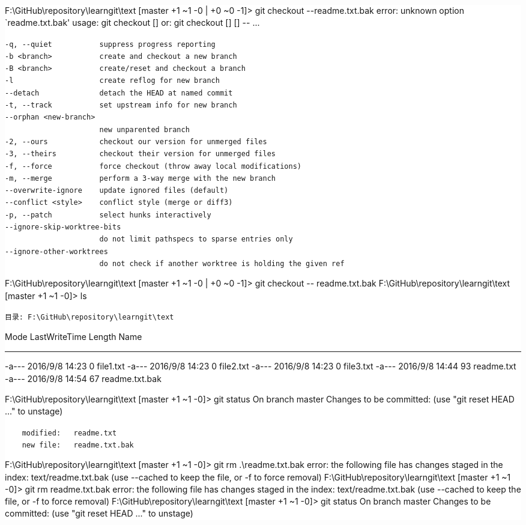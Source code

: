 F:\GitHub\repository\learngit\text [master +1 ~1 -0 | +0 ~0 -1]> git checkout --readme.txt.bak
error: unknown option `readme.txt.bak'
usage: git checkout [<options>] <branch>
   or: git checkout [<options>] [<branch>] -- <file>...

    -q, --quiet           suppress progress reporting
    -b <branch>           create and checkout a new branch
    -B <branch>           create/reset and checkout a branch
    -l                    create reflog for new branch
    --detach              detach the HEAD at named commit
    -t, --track           set upstream info for new branch
    --orphan <new-branch>
                          new unparented branch
    -2, --ours            checkout our version for unmerged files
    -3, --theirs          checkout their version for unmerged files
    -f, --force           force checkout (throw away local modifications)
    -m, --merge           perform a 3-way merge with the new branch
    --overwrite-ignore    update ignored files (default)
    --conflict <style>    conflict style (merge or diff3)
    -p, --patch           select hunks interactively
    --ignore-skip-worktree-bits
                          do not limit pathspecs to sparse entries only
    --ignore-other-worktrees
                          do not check if another worktree is holding the given ref

F:\GitHub\repository\learngit\text [master +1 ~1 -0 | +0 ~0 -1]> git checkout -- readme.txt.bak
F:\GitHub\repository\learngit\text [master +1 ~1 -0]> ls


    目录: F:\GitHub\repository\learngit\text


Mode                LastWriteTime     Length Name
----                -------------     ------ ----
-a---          2016/9/8     14:23          0 file1.txt
-a---          2016/9/8     14:23          0 file2.txt
-a---          2016/9/8     14:23          0 file3.txt
-a---          2016/9/8     14:44         93 readme.txt
-a---          2016/9/8     14:54         67 readme.txt.bak


F:\GitHub\repository\learngit\text [master +1 ~1 -0]> git status
On branch master
Changes to be committed:
  (use "git reset HEAD <file>..." to unstage)

        modified:   readme.txt
        new file:   readme.txt.bak

F:\GitHub\repository\learngit\text [master +1 ~1 -0]> git rm .\readme.txt.bak
error: the following file has changes staged in the index:
    text/readme.txt.bak
(use --cached to keep the file, or -f to force removal)
F:\GitHub\repository\learngit\text [master +1 ~1 -0]> git rm readme.txt.bak
error: the following file has changes staged in the index:
    text/readme.txt.bak
(use --cached to keep the file, or -f to force removal)
F:\GitHub\repository\learngit\text [master +1 ~1 -0]> git status
On branch master
Changes to be committed:
  (use "git reset HEAD <file>..." to unstage)
